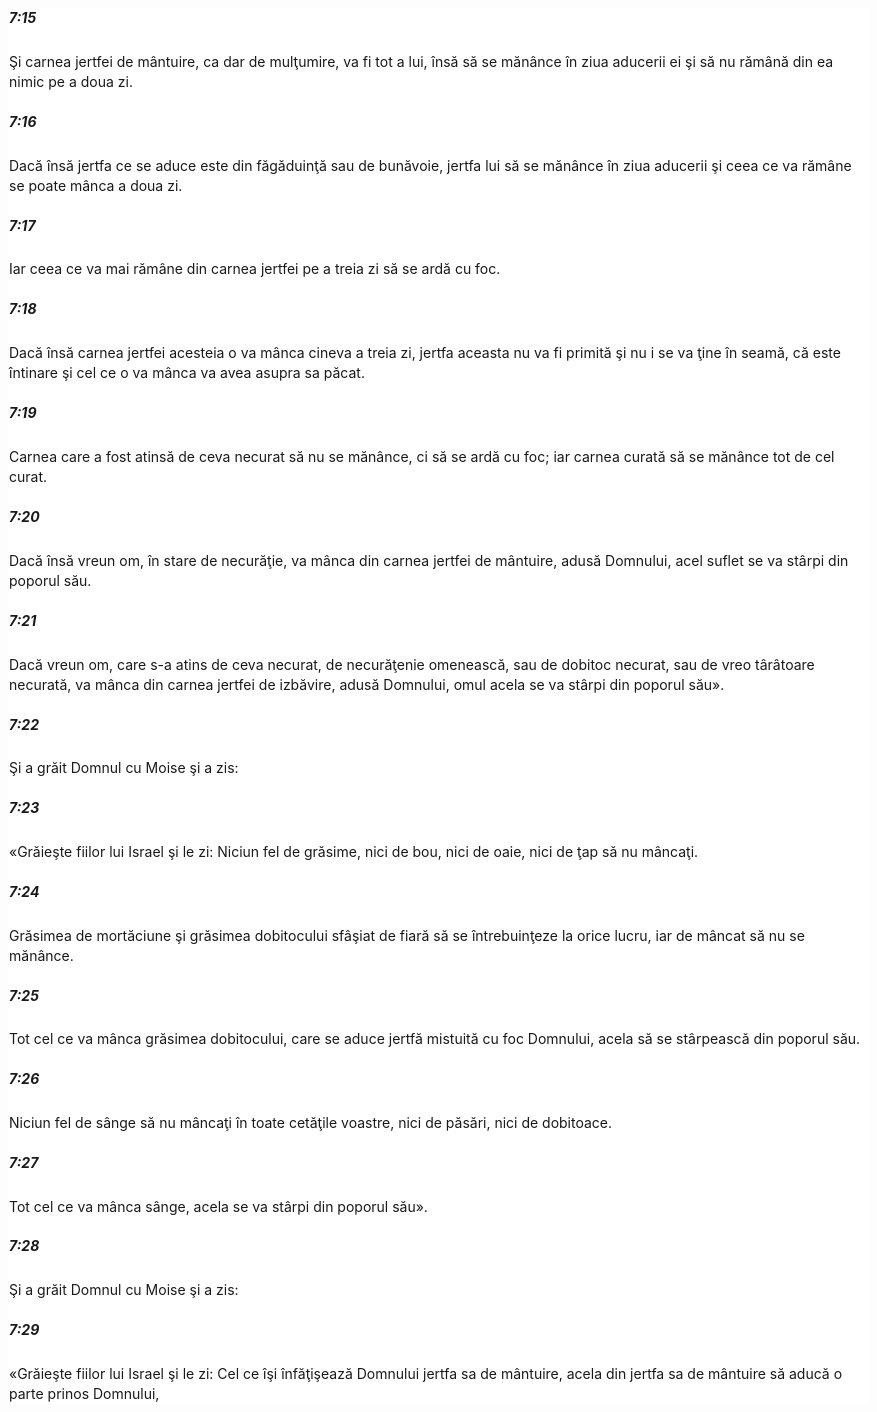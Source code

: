##### 7:15
Şi carnea jertfei de mântuire, ca dar de mulţumire, va fi tot a lui, însă să se mănânce în ziua aducerii ei şi să nu rămână din ea nimic pe a doua zi.

##### 7:16
Dacă însă jertfa ce se aduce este din făgăduinţă sau de bunăvoie, jertfa lui să se mănânce în ziua aducerii şi ceea ce va rămâne se poate mânca a doua zi.

##### 7:17
Iar ceea ce va mai rămâne din carnea jertfei pe a treia zi să se ardă cu foc.

##### 7:18
Dacă însă carnea jertfei acesteia o va mânca cineva a treia zi, jertfa aceasta nu va fi primită şi nu i se va ţine în seamă, că este întinare şi cel ce o va mânca va avea asupra sa păcat.

##### 7:19
Carnea care a fost atinsă de ceva necurat să nu se mănânce, ci să se ardă cu foc; iar carnea curată să se mănânce tot de cel curat.

##### 7:20
Dacă însă vreun om, în stare de necurăţie, va mânca din carnea jertfei de mântuire, adusă Domnului, acel suflet se va stârpi din poporul său.

##### 7:21
Dacă vreun om, care s-a atins de ceva necurat, de necurăţenie omenească, sau de dobitoc necurat, sau de vreo târâtoare necurată, va mânca din carnea jertfei de izbăvire, adusă Domnului, omul acela se va stârpi din poporul său».

##### 7:22
Şi a grăit Domnul cu Moise şi a zis:

##### 7:23
«Grăieşte fiilor lui Israel şi le zi: Niciun fel de grăsime, nici de bou, nici de oaie, nici de ţap să nu mâncaţi.

##### 7:24
Grăsimea de mortăciune şi grăsimea dobitocului sfâşiat de fiară să se întrebuinţeze la orice lucru, iar de mâncat să nu se mănânce.

##### 7:25
Tot cel ce va mânca grăsimea dobitocului, care se aduce jertfă mistuită cu foc Domnului, acela să se stârpească din poporul său.

##### 7:26
Niciun fel de sânge să nu mâncaţi în toate cetăţile voastre, nici de păsări, nici de dobitoace.

##### 7:27
Tot cel ce va mânca sânge, acela se va stârpi din poporul său».

##### 7:28
Şi a grăit Domnul cu Moise şi a zis:

##### 7:29
«Grăieşte fiilor lui Israel şi le zi: Cel ce îşi înfăţişează Domnului jertfa sa de mântuire, acela din jertfa sa de mântuire să aducă o parte prinos Domnului,
